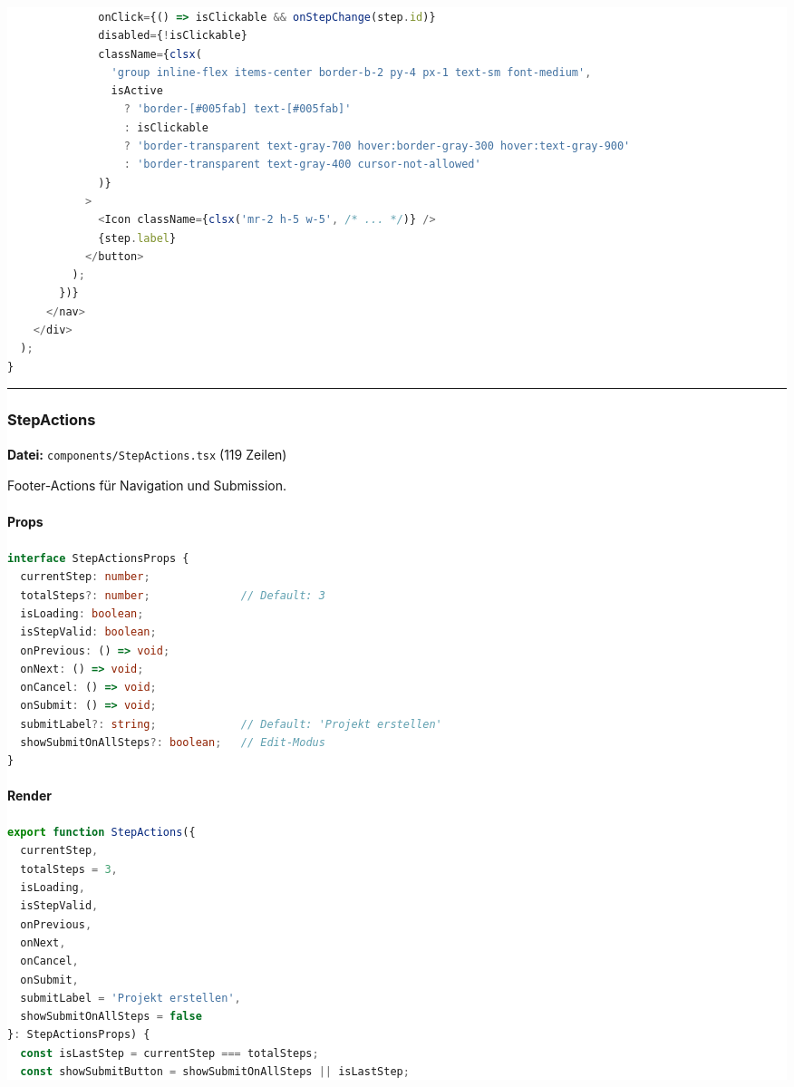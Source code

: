 ```typescript
              onClick={() => isClickable && onStepChange(step.id)}
              disabled={!isClickable}
              className={clsx(
                'group inline-flex items-center border-b-2 py-4 px-1 text-sm font-medium',
                isActive
                  ? 'border-[#005fab] text-[#005fab]'
                  : isClickable
                  ? 'border-transparent text-gray-700 hover:border-gray-300 hover:text-gray-900'
                  : 'border-transparent text-gray-400 cursor-not-allowed'
              )}
            >
              <Icon className={clsx('mr-2 h-5 w-5', /* ... */)} />
              {step.label}
            </button>
          );
        })}
      </nav>
    </div>
  );
}
```

---

### StepActions

**Datei:** `components/StepActions.tsx` (119 Zeilen)

Footer-Actions für Navigation und Submission.

#### Props

```typescript
interface StepActionsProps {
  currentStep: number;
  totalSteps?: number;              // Default: 3
  isLoading: boolean;
  isStepValid: boolean;
  onPrevious: () => void;
  onNext: () => void;
  onCancel: () => void;
  onSubmit: () => void;
  submitLabel?: string;             // Default: 'Projekt erstellen'
  showSubmitOnAllSteps?: boolean;   // Edit-Modus
}
```

#### Render

```typescript
export function StepActions({
  currentStep,
  totalSteps = 3,
  isLoading,
  isStepValid,
  onPrevious,
  onNext,
  onCancel,
  onSubmit,
  submitLabel = 'Projekt erstellen',
  showSubmitOnAllSteps = false
}: StepActionsProps) {
  const isLastStep = currentStep === totalSteps;
  const showSubmitButton = showSubmitOnAllSteps || isLastStep;

```